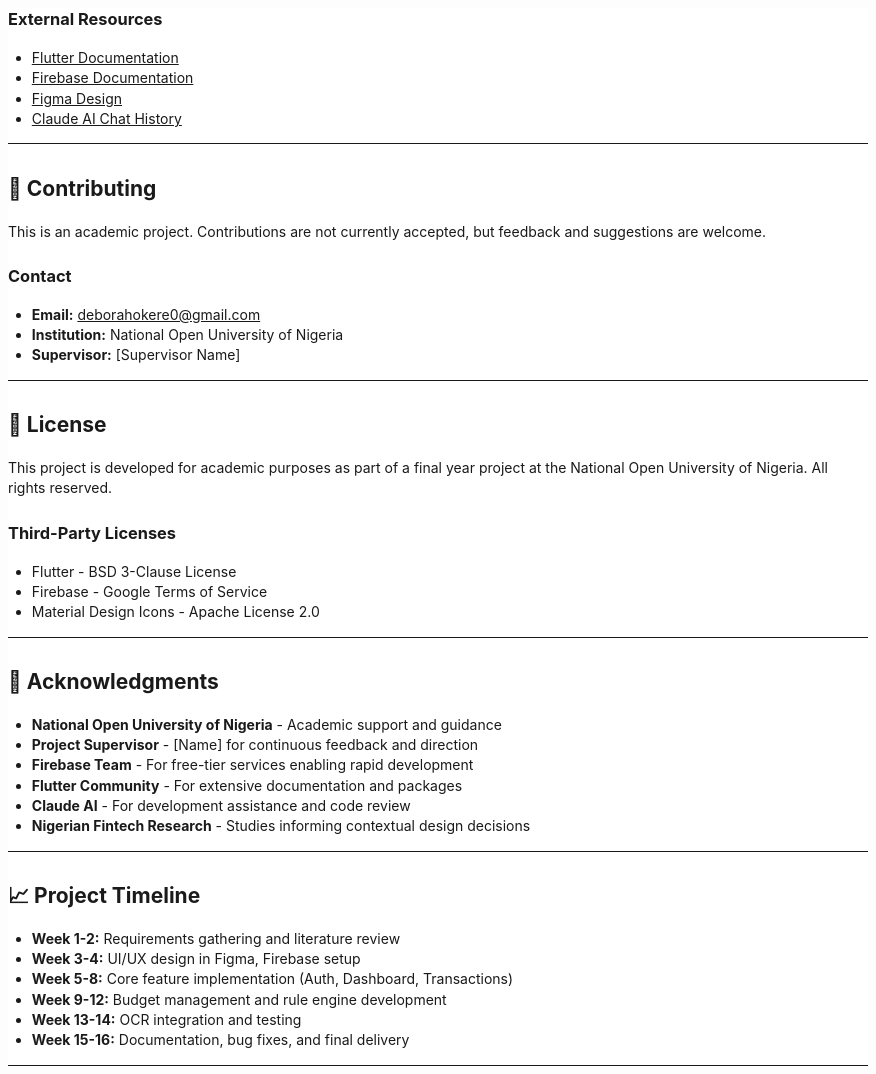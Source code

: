 ### External Resources
- [Flutter Documentation](https://docs.flutter.dev)
- [Firebase Documentation](https://firebase.google.com/docs)
- [Figma Design](https://www.figma.com/design/24AP4uBEP9F6KdILa1RpGQ/)
- [Claude AI Chat History](https://claude.ai/share/500151b4-a49a-4c04-87c0-fc773513a491)

---

## 🤝 Contributing

This is an academic project. Contributions are not currently accepted, but feedback and suggestions are welcome.

### Contact
- **Email:** deborahokere0@gmail.com
- **Institution:** National Open University of Nigeria
- **Supervisor:** [Supervisor Name]

---

## 📄 License

This project is developed for academic purposes as part of a final year project at the National Open University of Nigeria. All rights reserved.

### Third-Party Licenses
- Flutter - BSD 3-Clause License
- Firebase - Google Terms of Service
- Material Design Icons - Apache License 2.0

---

## 🙏 Acknowledgments

- **National Open University of Nigeria** - Academic support and guidance
- **Project Supervisor** - [Name] for continuous feedback and direction
- **Firebase Team** - For free-tier services enabling rapid development
- **Flutter Community** - For extensive documentation and packages
- **Claude AI** - For development assistance and code review
- **Nigerian Fintech Research** - Studies informing contextual design decisions

---

## 📈 Project Timeline

- **Week 1-2:** Requirements gathering and literature review
- **Week 3-4:** UI/UX design in Figma, Firebase setup
- **Week 5-8:** Core feature implementation (Auth, Dashboard, Transactions)
- **Week 9-12:** Budget management and rule engine development
- **Week 13-14:** OCR integration and testing
- **Week 15-16:** Documentation, bug fixes, and final delivery

---